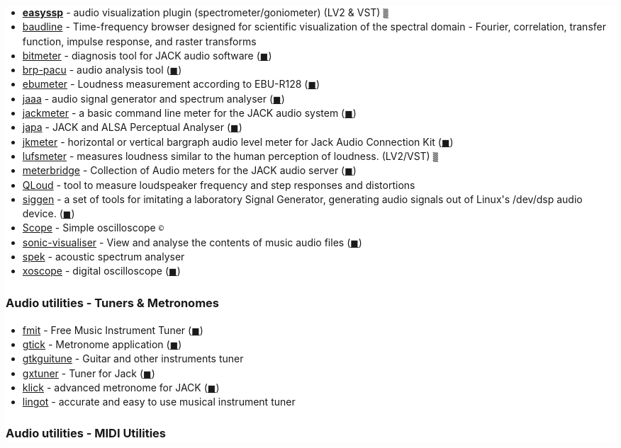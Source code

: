 * **[easyssp](http://kxstudio.linuxaudio.org/Repositories:Plugins)** - audio visualization plugin (spectrometer/goniometer) (LV2 & VST) `▒`
* [baudline](http://www.baudline.com/index.html) - Time-frequency browser designed for scientific visualization of the spectral domain - Fourier, correlation, transfer function, impulse response, and raster transforms 
* [bitmeter](http://devel.tlrmx.org/audio/) - diagnosis tool for JACK audio software ([◼](https://packages.debian.org/sid/bitmeter))
* [brp-pacu](http://sourceforge.net/projects/brp-pacu/) - audio analysis tool ([◼](https://packages.debian.org/sid/brp-pacu))
* [ebumeter](http://kokkinizita.linuxaudio.org/linuxaudio/downloads/) - Loudness measurement according to EBU-R128 ([◼](https://packages.debian.org/sid/ebumeter))
* [jaaa](http://kokkinizita.linuxaudio.org/linuxaudio/index.html#jaaa) - audio signal generator and spectrum analyser ([◼](https://packages.debian.org/sid/jaaa))
* [jackmeter](http://www.aelius.com/njh/jackmeter/) - a basic command line meter for the JACK audio system ([◼](https://packages.debian.org/sid/jackmeter))
* [japa](http://kokkinizita.linuxaudio.org/linuxaudio/) - JACK and ALSA Perceptual Analyser ([◼](https://packages.debian.org/sid/japa))
* [jkmeter](http://kokkinizita.linuxaudio.org/linuxaudio/downloads/index.html) - horizontal or vertical bargraph audio level meter for Jack Audio Connection Kit ([◼](https://packages.debian.org/sid/jkmeter))
* [lufsmeter](https://www.klangfreund.com/lufsmeter/) - measures loudness similar to the human perception of loudness. (LV2/VST) `▒`
* [meterbridge](http://plugin.org.uk/meterbridge/) - Collection of Audio meters for the JACK audio server ([◼](https://packages.debian.org/sid/meterbridge))
* [QLoud](https://github.com/molke-productions/qloud/) - tool to measure loudspeaker frequency and step responses and distortions 
* [siggen](https://packages.debian.org/sid/siggen) - a set of tools for imitating a laboratory Signal Generator, generating audio signals out of Linux's /dev/dsp audio device. ([◼](https://packages.debian.org/sid/siggen))
* [Scope](https://www.discodsp.com/scope/) - Simple oscilloscope `©`
* [sonic-visualiser](http://www.sonicvisualiser.org) - View and analyse the contents of music audio files ([◼](https://packages.debian.org/sid/sonic-visualiser))
* [spek](https://packages.debian.org/sid/spek) - acoustic spectrum analyser
* [xoscope](http://xoscope.sourceforge.net/) - digital oscilloscope ([◼](https://packages.debian.org/sid/xoscope))


### Audio utilities - Tuners & Metronomes

* [fmit](http://gillesdegottex.github.io/fmit) - Free Music Instrument Tuner ([◼](https://packages.debian.org/sid/fmit))
* [gtick](http://www.antcom.de/gtick/) - Metronome application ([◼](https://packages.debian.org/sid/gtick))
* [gtkguitune](https://packages.debian.org/sid/gtkguitune) - Guitar and other instruments tuner
* [gxtuner](http://guitarix.sourceforge.net/) - Tuner for Jack ([◼](https://packages.debian.org/sid/gxtuner))
* [klick](https://das.nasophon.de/klick/) - advanced metronome for JACK ([◼](https://packages.debian.org/sid/klick))
* [lingot](https://packages.debian.org/sid/lingot) - accurate and easy to use musical instrument tuner


### Audio utilities - MIDI Utilities
